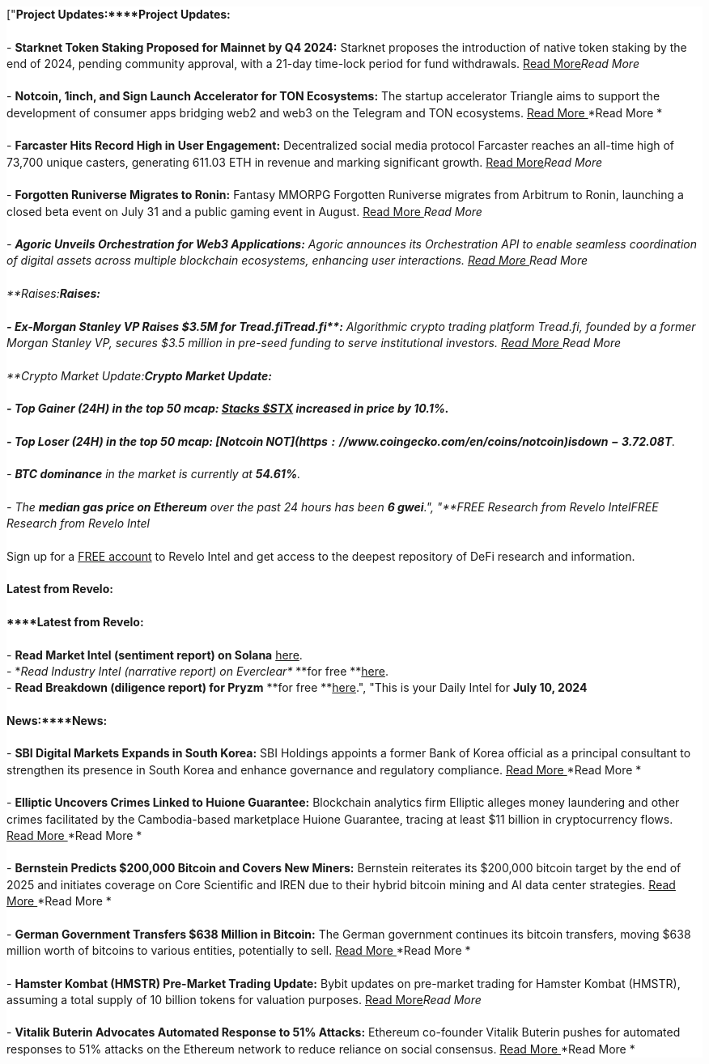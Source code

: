 ["**Project Updates:****Project Updates:**<br /><br />- **Starknet Token Staking Proposed for Mainnet by Q4 2024:** Starknet proposes the introduction of native token staking by the end of 2024, pending community approval, with a 21-day time-lock period for fund withdrawals. [Read More](https://www.theblock.co/post/304216/starknet-staking-q4?utm_source=rss&utm_medium=rss)*Read More*<br /><br />- **Notcoin, 1inch, and Sign Launch Accelerator for TON Ecosystems:** The startup accelerator Triangle aims to support the development of consumer apps bridging web2 and web3 on the Telegram and TON ecosystems. [Read More ](https://www.theblock.co/post/304585/notcoin-1inch-and-sign-launch-accelerator-for-telegram-and-ton-ecosystems?utm_source=rss&utm_medium=rss)*Read More *<br /><br />- **Farcaster Hits Record High in User Engagement:** Decentralized social media protocol Farcaster reaches an all-time high of 73,700 unique casters, generating 611.03 ETH in revenue and marking significant growth. [Read More](https://www.theblock.co/post/304023/farcaster-hits-record-high-in-user-engagement-with-over-73700-unique-casters?utm_source=rss&utm_medium=rss)*Read More*<br /><br />- **Forgotten Runiverse Migrates to Ronin:** Fantasy MMORPG Forgotten Runiverse migrates from Arbitrum to Ronin, launching a closed beta event on July 31 and a public gaming event in August. [Read More ](https://venturebeat.com/games/forgotten-runiverse-migrates-from-arbitrum-to-ronin/)*Read More *<br /><br />- **Agoric Unveils Orchestration for Web3 Applications:** Agoric announces its Orchestration API to enable seamless coordination of digital assets across multiple blockchain ecosystems, enhancing user interactions. [Read More ](https://chainwire.org/2024/07/10/agoric-unveils-orchestration-for-next-gen-web3-applications/)*Read More *<br /><br />**Raises:****Raises**:<br /><br />- **Ex-Morgan Stanley VP Raises $3.5M for **Tread.fi**Tread.fi\*\***:** Algorithmic crypto trading platform Tread.fi, founded by a former Morgan Stanley VP, secures $3.5 million in pre-seed funding to serve institutional investors. [Read More ](https://www.theblock.co/post/304594/tread-fi-crypto-trading-funding-ex-morgan-stanley-vp?utm_source=rss&utm_medium=rss)*Read More *<br /><br />**Crypto Market Update:****Crypto Market Update**:<br /><br />- **Top Gainer (24H) in the top 50 mcap**: [Stacks $STX](https://www.coingecko.com/en/coins/stacks) increased in price by 10.1%.<br /><br />- **Top Loser (24H) in the top 50 mcap**: [Notcoin $NOT](https://www.coingecko.com/en/coins/notcoin) is down -3.7%.<br /><br />- The **total crypto market cap** has seen a **decrease by 0.1%** to stand at **$2.08T**.<br /><br />- **BTC dominance** in the market is currently at **54.61%**.<br /><br />- The **median gas price on Ethereum** over the past 24 hours has been **6 gwei**.", "**FREE Research from Revelo Intel****FREE Research from Revelo Intel**<br /><br />Sign up for a [FREE account](https://revelointel.com/FREE) to Revelo Intel and get access to the deepest repository of DeFi research and information.<br /><br />**Latest from Revelo:<br /><br />****Latest from Revelo:<br /><br />**- **Read Market Intel (sentiment report) on Solana** [here](https://revelointel.com/market-intel/solana-sol/).<br />- **Read Industry Intel (narrative report) on Everclear\** **for free **[here](https://revelointel.com/industry-intel/everclear/).<br />- **Read Breakdown (diligence report) for Pryzm** **for free **[here](https://revelointel.com/project-breakdown/pryzm/).", "This is your Daily Intel for **July 10, 2024**<br /><br />**News:****News:**<br /><br />- **SBI Digital Markets Expands in South Korea:** SBI Holdings appoints a former Bank of Korea official as a principal consultant to strengthen its presence in South Korea and enhance governance and regulatory compliance. [Read More ](https://www.theblock.co/post/304403/sbi-digital-markets-appoints-former-bank-of-korea-official-to-expand-in-south-korea?utm_source=rss&utm_medium=rss)*Read More *<br /><br />- **Elliptic Uncovers Crimes Linked to Huione Guarantee:** Blockchain analytics firm Elliptic alleges money laundering and other crimes facilitated by the Cambodia-based marketplace Huione Guarantee, tracing at least $11 billion in cryptocurrency flows. [Read More ](https://www.theblock.co/post/304386/elliptic-alleges-money-laundering-linked-to-marketplace-huione-guarantee?utm_source=rss&utm_medium=rss)*Read More *<br /><br />- **Bernstein Predicts $200,000 Bitcoin and Covers New Miners:** Bernstein reiterates its $200,000 bitcoin target by the end of 2025 and initiates coverage on Core Scientific and IREN due to their hybrid bitcoin mining and AI data center strategies. [Read More ](https://www.theblock.co/post/304425/bernstein-core-scientific-iren-bitcoin-target?utm_source=rss&utm_medium=rss)*Read More *<br /><br />- **German Government Transfers $638 Million in Bitcoin:** The German government continues its bitcoin transfers, moving $638 million worth of bitcoins to various entities, potentially to sell. [Read More ](https://www.theblock.co/post/304426/german-government-bitcoin-transfers-july-10?utm_source=rss&utm_medium=rss)*Read More *<br /><br />- **Hamster Kombat (HMSTR) Pre-Market Trading Update:** Bybit updates on pre-market trading for Hamster Kombat (HMSTR), assuming a total supply of 10 billion tokens for valuation purposes. [Read More](https://announcements.bybit.com/en/article/hamster-kombat-hmstr-pre-market-trading-update-bltc88bfcf5bdf59aa9/)*Read More*<br /><br />- **Vitalik Buterin Advocates Automated Response to 51% Attacks:** Ethereum co-founder Vitalik Buterin pushes for automated responses to 51% attacks on the Ethereum network to reduce reliance on social consensus. [Read More ](https://www.theblock.co/post/304479/vitalik-buterin-pushes-for-ethereum-to-respond-to-51-attacks-in-a-more-automated-way?utm_source=rss&utm_medium=rss)*Read More *<br />